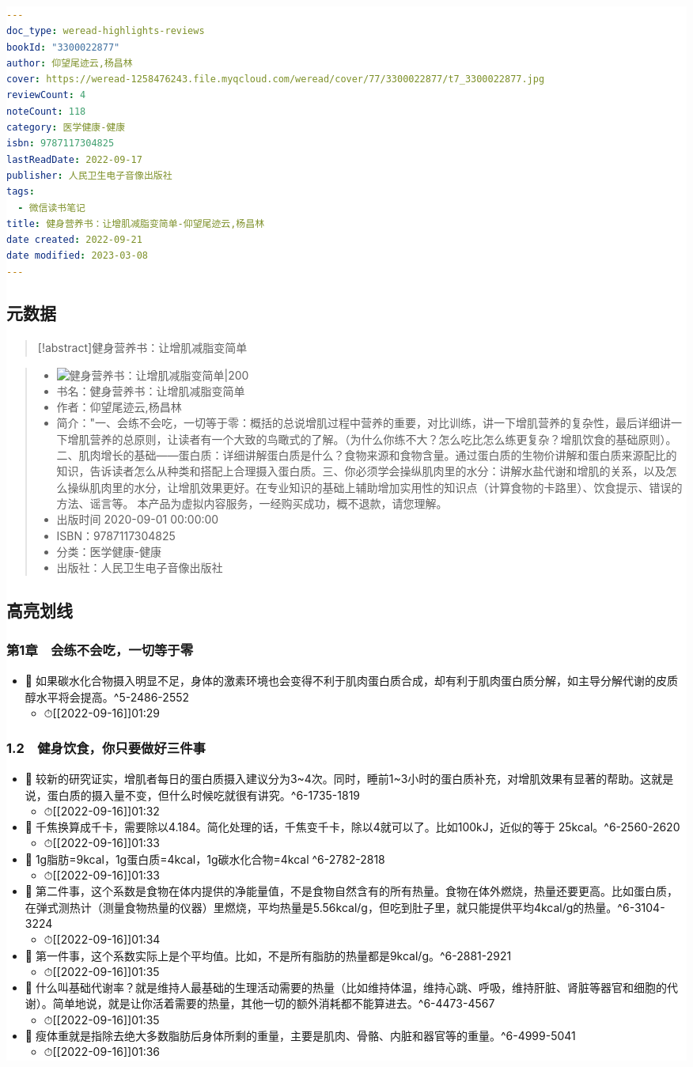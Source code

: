 ```yaml
---
doc_type: weread-highlights-reviews
bookId: "3300022877"
author: 仰望尾迹云,杨昌林
cover: https://weread-1258476243.file.myqcloud.com/weread/cover/77/3300022877/t7_3300022877.jpg
reviewCount: 4
noteCount: 118
category: 医学健康-健康
isbn: 9787117304825
lastReadDate: 2022-09-17
publisher: 人民卫生电子音像出版社
tags:
  - 微信读书笔记
title: 健身营养书：让增肌减脂变简单-仰望尾迹云,杨昌林
date created: 2022-09-21
date modified: 2023-03-08
---
```


## 元数据

>[!abstract]健身营养书：让增肌减脂变简单

> - ![健身营养书：让增肌减脂变简单|200](https://weread-1258476243.file.myqcloud.com/weread/cover/77/3300022877/t7_3300022877.jpg)
> - 书名：健身营养书：让增肌减脂变简单
> - 作者：仰望尾迹云,杨昌林
> - 简介："一、会练不会吃，一切等于零：概括的总说增肌过程中营养的重要，对比训练，讲一下增肌营养的复杂性，最后详细讲一下增肌营养的总原则，让读者有一个大致的鸟瞰式的了解。（为什么你练不大？怎么吃比怎么练更复杂？增肌饮食的基础原则）。二、肌肉增长的基础——蛋白质：详细讲解蛋白质是什么？食物来源和食物含量。通过蛋白质的生物价讲解和蛋白质来源配比的知识，告诉读者怎么从种类和搭配上合理摄入蛋白质。三、你必须学会操纵肌肉里的水分：讲解水盐代谢和增肌的关系，以及怎么操纵肌肉里的水分，让增肌效果更好。在专业知识的基础上辅助增加实用性的知识点（计算食物的卡路里）、饮食提示、错误的方法、谣言等。
本产品为虚拟内容服务，一经购买成功，概不退款，请您理解。
> - 出版时间 2020-09-01 00:00:00
> - ISBN：9787117304825
> - 分类：医学健康-健康
> - 出版社：人民卫生电子音像出版社

## 高亮划线

### 第1章　会练不会吃，一切等于零

- 📌 如果碳水化合物摄入明显不足，身体的激素环境也会变得不利于肌肉蛋白质合成，却有利于肌肉蛋白质分解，如主导分解代谢的皮质醇水平将会提高。^5-2486-2552
	- ⏱[[2022-09-16]]01:29

### 1.2　健身饮食，你只要做好三件事

- 📌 较新的研究证实，增肌者每日的蛋白质摄入建议分为3~4次。同时，睡前1~3小时的蛋白质补充，对增肌效果有显著的帮助。这就是说，蛋白质的摄入量不变，但什么时候吃就很有讲究。^6-1735-1819
	- ⏱[[2022-09-16]]01:32
- 📌 千焦换算成千卡，需要除以4.184。简化处理的话，千焦变千卡，除以4就可以了。比如100kJ，近似的等于 25kcal。^6-2560-2620
	- ⏱[[2022-09-16]]01:33
- 📌 1g脂肪=9kcal，1g蛋白质=4kcal，1g碳水化合物=4kcal ^6-2782-2818
	- ⏱[[2022-09-16]]01:33
- 📌 第二件事，这个系数是食物在体内提供的净能量值，不是食物自然含有的所有热量。食物在体外燃烧，热量还要更高。比如蛋白质，在弹式测热计（测量食物热量的仪器）里燃烧，平均热量是5.56kcal/g，但吃到肚子里，就只能提供平均4kcal/g的热量。^6-3104-3224
	- ⏱[[2022-09-16]]01:34
- 📌 第一件事，这个系数实际上是个平均值。比如，不是所有脂肪的热量都是9kcal/g。^6-2881-2921
	- ⏱[[2022-09-16]]01:35
- 📌 什么叫基础代谢率？就是维持人最基础的生理活动需要的热量（比如维持体温，维持心跳、呼吸，维持肝脏、肾脏等器官和细胞的代谢）。简单地说，就是让你活着需要的热量，其他一切的额外消耗都不能算进去。^6-4473-4567
	- ⏱[[2022-09-16]]01:35
- 📌 瘦体重就是指除去绝大多数脂肪后身体所剩的重量，主要是肌肉、骨骼、内脏和器官等的重量。^6-4999-5041
	- ⏱[[2022-09-16]]01:36
